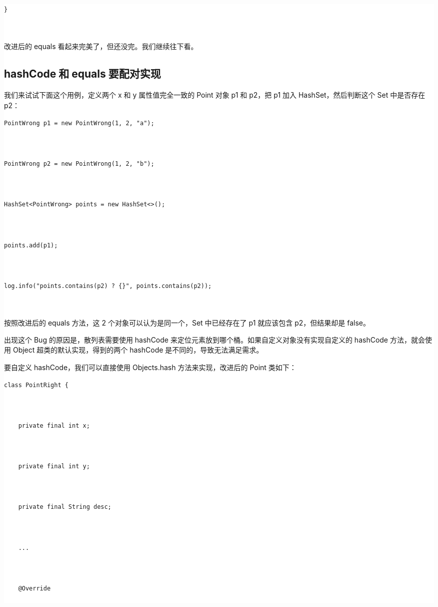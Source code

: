 ```
}    



```

改进后的 equals 看起来完美了，但还没完。我们继续往下看。

hashCode 和 equals 要配对实现
-----------------------

我们来试试下面这个用例，定义两个 x 和 y 属性值完全一致的 Point 对象 p1 和 p2，把 p1 加入 HashSet，然后判断这个 Set 中是否存在 p2：

```
PointWrong p1 = new PointWrong(1, 2, "a");



PointWrong p2 = new PointWrong(1, 2, "b");



HashSet<PointWrong> points = new HashSet<>();



points.add(p1);



log.info("points.contains(p2) ? {}", points.contains(p2));



```

按照改进后的 equals 方法，这 2 个对象可以认为是同一个，Set 中已经存在了 p1 就应该包含 p2，但结果却是 false。

出现这个 Bug 的原因是，散列表需要使用 hashCode 来定位元素放到哪个桶。如果自定义对象没有实现自定义的 hashCode 方法，就会使用 Object 超类的默认实现，得到的两个 hashCode 是不同的，导致无法满足需求。

要自定义 hashCode，我们可以直接使用 Objects.hash 方法来实现，改进后的 Point 类如下：

```
class PointRight {



    private final int x;



    private final int y;



    private final String desc;



    ...



    @Override


```